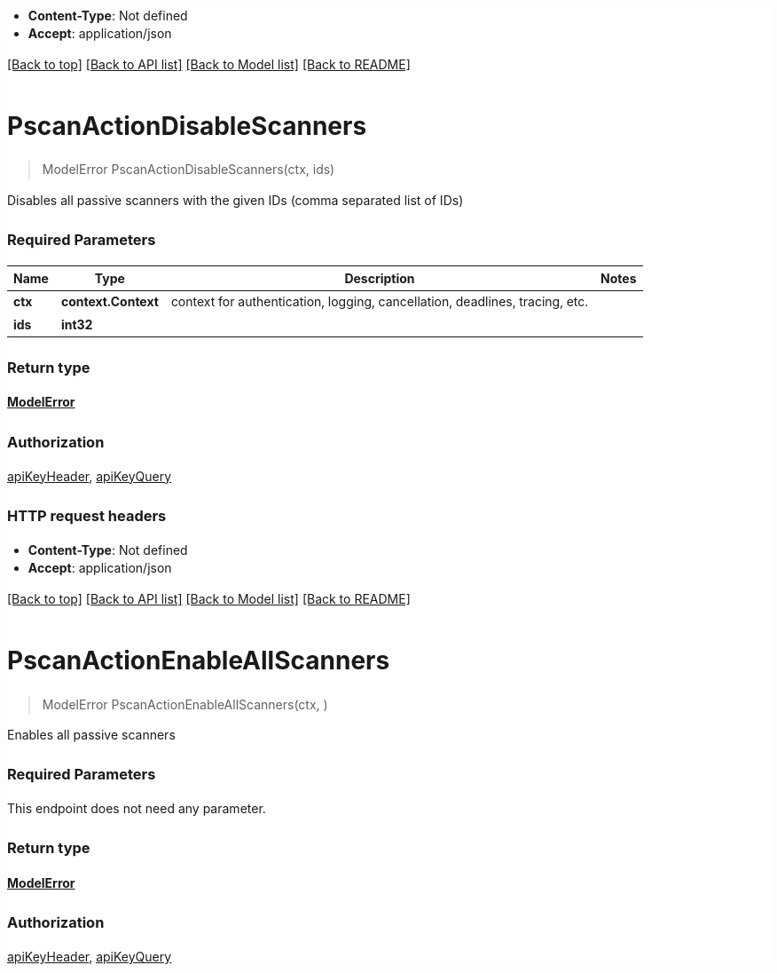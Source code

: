  - **Content-Type**: Not defined
 - **Accept**: application/json

[[Back to top]](#) [[Back to API list]](../README.md#documentation-for-api-endpoints) [[Back to Model list]](../README.md#documentation-for-models) [[Back to README]](../README.md)

# **PscanActionDisableScanners**
> ModelError PscanActionDisableScanners(ctx, ids)


Disables all passive scanners with the given IDs (comma separated list of IDs)

### Required Parameters

Name | Type | Description  | Notes
------------- | ------------- | ------------- | -------------
 **ctx** | **context.Context** | context for authentication, logging, cancellation, deadlines, tracing, etc.
  **ids** | **int32**|  | 

### Return type

[**ModelError**](Error.md)

### Authorization

[apiKeyHeader](../README.md#apiKeyHeader), [apiKeyQuery](../README.md#apiKeyQuery)

### HTTP request headers

 - **Content-Type**: Not defined
 - **Accept**: application/json

[[Back to top]](#) [[Back to API list]](../README.md#documentation-for-api-endpoints) [[Back to Model list]](../README.md#documentation-for-models) [[Back to README]](../README.md)

# **PscanActionEnableAllScanners**
> ModelError PscanActionEnableAllScanners(ctx, )


Enables all passive scanners

### Required Parameters
This endpoint does not need any parameter.

### Return type

[**ModelError**](Error.md)

### Authorization

[apiKeyHeader](../README.md#apiKeyHeader), [apiKeyQuery](../README.md#apiKeyQuery)
